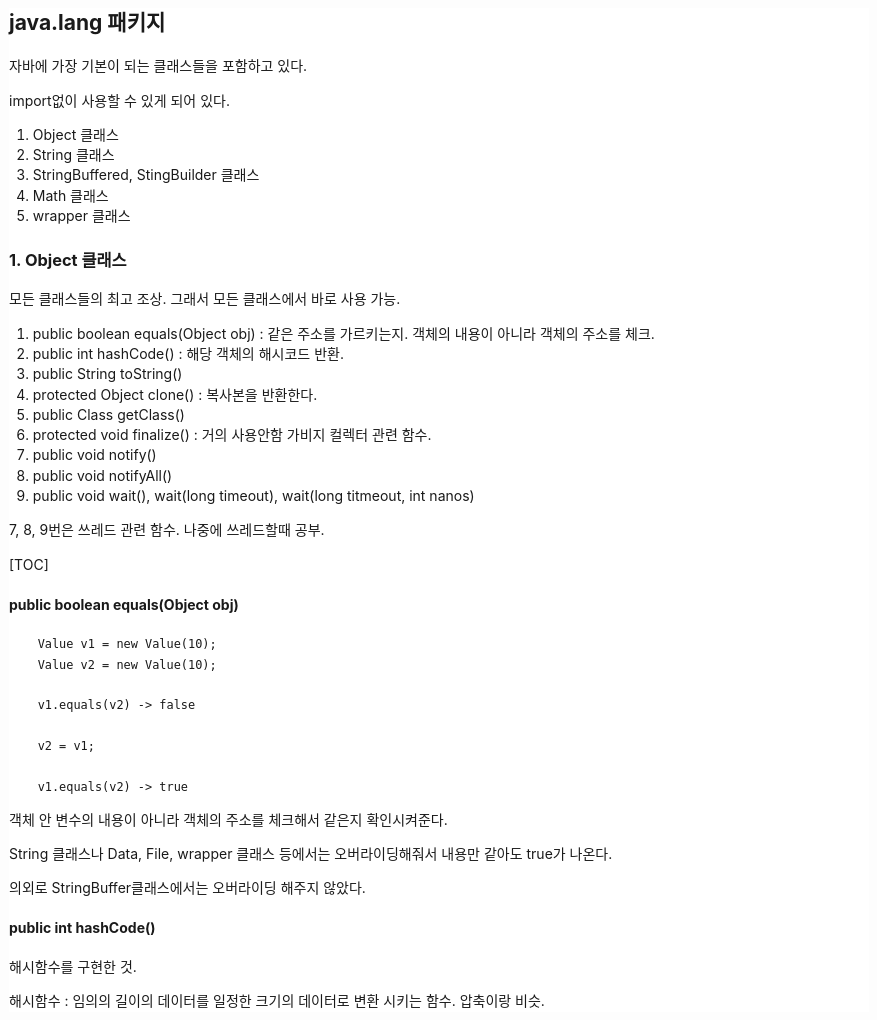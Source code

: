 ## java.lang 패키지

자바에 가장 기본이 되는 클래스들을 포함하고 있다.

import없이 사용할 수 있게 되어 있다.

1. Object 클래스
2. String 클래스
3. StringBuffered, StingBuilder 클래스
4. Math 클래스
5. wrapper 클래스





### 1. Object 클래스

모든 클래스들의 최고 조상. 그래서 모든 클래스에서 바로 사용 가능.

1. public boolean equals(Object obj) : 같은 주소를 가르키는지. 객체의 내용이 아니라 객체의 주소를 체크.
2. public int hashCode() : 해당 객체의 해시코드 반환.
3. public String toString() 
4. protected Object clone() : 복사본을 반환한다.
5. public Class getClass()
6. protected void finalize()  : 거의 사용안함 가비지 컬렉터 관련 함수.
7. public void notify() 
8. public void notifyAll() 
9. public void wait(), wait(long timeout), wait(long titmeout, int nanos) 

7, 8, 9번은 쓰레드 관련 함수. 나중에 쓰레드할때 공부.

[TOC]



#### public boolean equals(Object obj)

		Value v1 = new Value(10);
		Value v2 = new Value(10);		
	
		v1.equals(v2) -> false
		
		v2 = v1;
	
		v1.equals(v2) -> true
객체 안 변수의 내용이 아니라 객체의 주소를 체크해서 같은지 확인시켜준다.

String 클래스나 Data, File, wrapper 클래스 등에서는 오버라이딩해줘서 내용만 같아도 true가 나온다.

의외로 StringBuffer클래스에서는 오버라이딩 해주지 않았다.





#### public int hashCode()

해시함수를 구현한 것. 

해시함수 : 임의의 길이의 데이터를 일정한 크기의 데이터로 변환 시키는 함수. 압축이랑 비슷.
